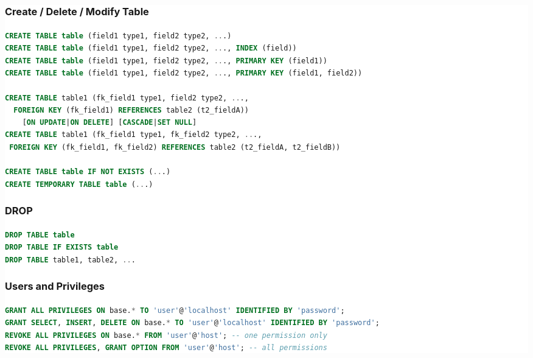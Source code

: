 ### Create / Delete / Modify Table
```sql
CREATE TABLE table (field1 type1, field2 type2, ...)
CREATE TABLE table (field1 type1, field2 type2, ..., INDEX (field))
CREATE TABLE table (field1 type1, field2 type2, ..., PRIMARY KEY (field1))
CREATE TABLE table (field1 type1, field2 type2, ..., PRIMARY KEY (field1, field2))

CREATE TABLE table1 (fk_field1 type1, field2 type2, ...,
  FOREIGN KEY (fk_field1) REFERENCES table2 (t2_fieldA))
    [ON UPDATE|ON DELETE] [CASCADE|SET NULL]
CREATE TABLE table1 (fk_field1 type1, fk_field2 type2, ...,
 FOREIGN KEY (fk_field1, fk_field2) REFERENCES table2 (t2_fieldA, t2_fieldB))
 
CREATE TABLE table IF NOT EXISTS (...)
CREATE TEMPORARY TABLE table (...)
```

### DROP
```sql
DROP TABLE table
DROP TABLE IF EXISTS table
DROP TABLE table1, table2, ...
```

### Users and Privileges
```sql
GRANT ALL PRIVILEGES ON base.* TO 'user'@'localhost' IDENTIFIED BY 'password';
GRANT SELECT, INSERT, DELETE ON base.* TO 'user'@'localhost' IDENTIFIED BY 'password';
REVOKE ALL PRIVILEGES ON base.* FROM 'user'@'host'; -- one permission only
REVOKE ALL PRIVILEGES, GRANT OPTION FROM 'user'@'host'; -- all permissions
```








